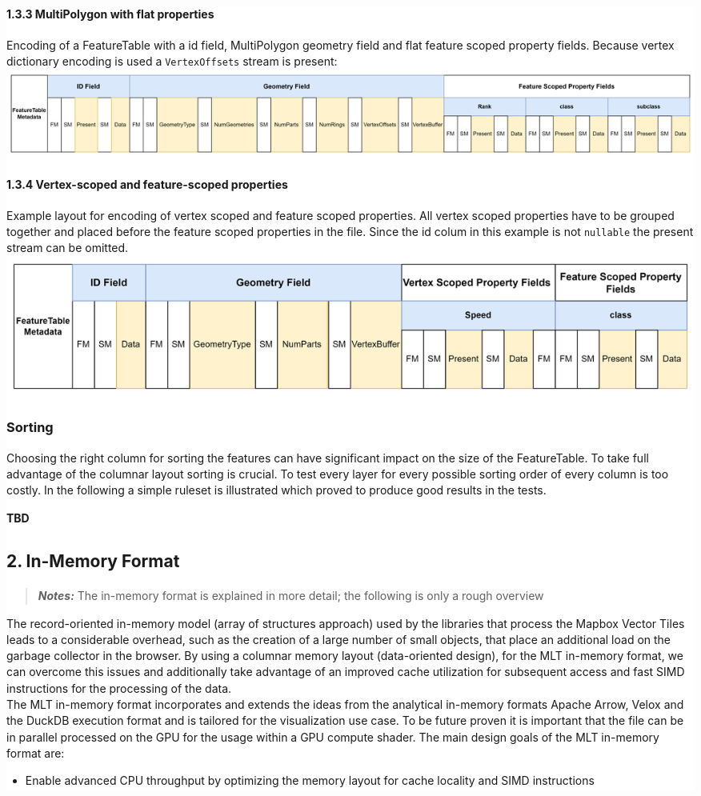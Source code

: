 #### 1.3.3 MultiPolygon with flat properties
Encoding of a FeatureTable with a id field, MultiPolygon geometry field and flat feature scoped property fields. 
  Because vertex dictionary encoding is used a ``VertexOffsets`` stream is present:
![img_5.png](../assets/img_5.png)  

#### 1.3.4 Vertex-scoped and feature-scoped properties
Example layout for encoding of vertex scoped and feature scoped properties.
All vertex scoped properties have to be grouped together and placed before the feature scoped properties
in the file. Since the id colum in this example is not ``nullable`` the present stream
can be omitted.
![img_7.png](../assets/img_7.png)

### Sorting

Choosing the right column for sorting the features can have significant impact on the size
of the FeatureTable. To take full advantage of the columnar layout sorting is crucial.
To test every layer for every possible sorting order of every column
is too costly. In the following a simple ruleset is illustrated which proved to produce good
results in the tests.

**TBD**


## 2. In-Memory Format
> **_Notes:_** The in-memory format is explained in more detail; the following is only a rough overview
>

The record-oriented in-memory model (array of structures approach) used by the libraries that process 
the Mapbox Vector Tiles leads to a considerable overhead, such as the creation of a large number of small objects,
that place an additional load on the garbage collector in the browser. 
By using a columnar memory layout (data-oriented design), for the MLT in-memory format, we can overcome this issues and 
additionally take advantage of an improved cache utilization for subsequent access and fast SIMD instructions for the processing of the data.    
The MLT in-memory format incorporates and extends the ideas from the analytical in-memory formats Apache Arrow, Velox 
and the DuckDB execution format and is tailored for the visualization use case. To be future proven it is important that the file can be in parallel processed on the GPU for the 
usage within a GPU compute shader.
The main design goals of the MLT in-memory format are:
- Enable advanced CPU throughput by optimizing the memory layout for cache locality and SIMD instructions